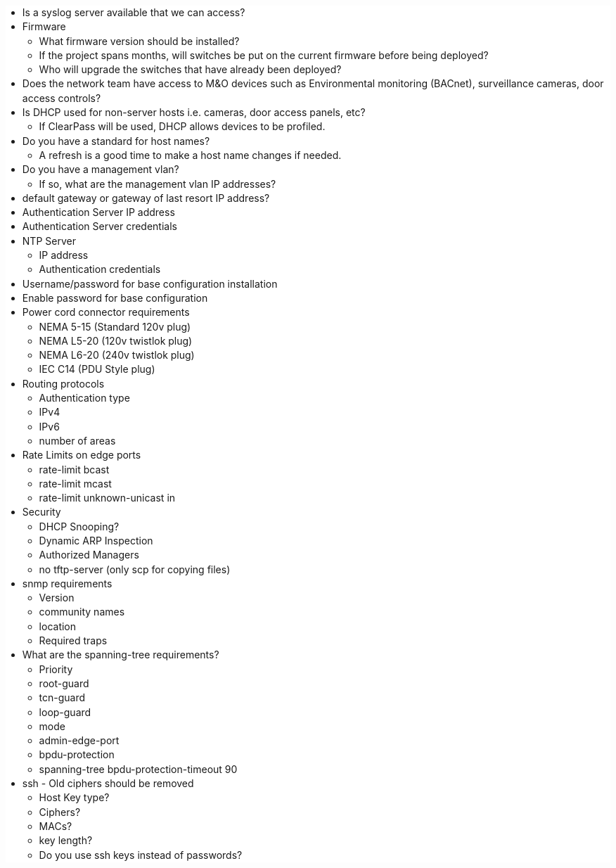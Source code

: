 - Is a syslog server available that we can access?
- Firmware
  - What firmware version should be installed?
  - If the project spans months, will switches be put on the current firmware before being deployed?
  - Who will upgrade the switches that have already been deployed?
- Does the network team have access to M&O devices such as Environmental monitoring (BACnet), surveillance cameras, door access controls?
- Is DHCP used for non-server hosts i.e. cameras, door access panels, etc?
  - If ClearPass will be used, DHCP allows devices to be profiled.
- Do you have a standard for host names?
  - A refresh is a good time to make a host name changes if needed.
- Do you have a management vlan?
  - If so, what are the management vlan IP addresses?
- default gateway or gateway of last resort IP address?
- Authentication Server IP address
- Authentication Server credentials
- NTP Server
  - IP address
  - Authentication credentials
- Username/password for base configuration installation
- Enable password for base configuration
- Power cord connector requirements
  - NEMA 5-15 (Standard 120v plug)
  - NEMA L5-20 (120v twistlok plug)
  - NEMA L6-20 (240v twistlok plug)
  - IEC C14 (PDU Style plug)
- Routing protocols
  - Authentication type
  - IPv4
  - IPv6
  - number of areas
- Rate Limits on edge ports
  - rate-limit bcast
  - rate-limit mcast
  - rate-limit unknown-unicast in
- Security
  - DHCP Snooping?
  - Dynamic ARP Inspection
  - Authorized Managers
  - no tftp-server (only scp for copying files)
- snmp requirements
  - Version
  - community names
  - location
  - Required traps
- What are the spanning-tree requirements?
  - Priority
  - root-guard
  - tcn-guard
  - loop-guard
  - mode
  - admin-edge-port
  - bpdu-protection
  - spanning-tree bpdu-protection-timeout 90
- ssh - Old ciphers should be removed
  - Host Key type?
  - Ciphers?
  - MACs?
  - key length?
  - Do you use ssh keys instead of passwords?
